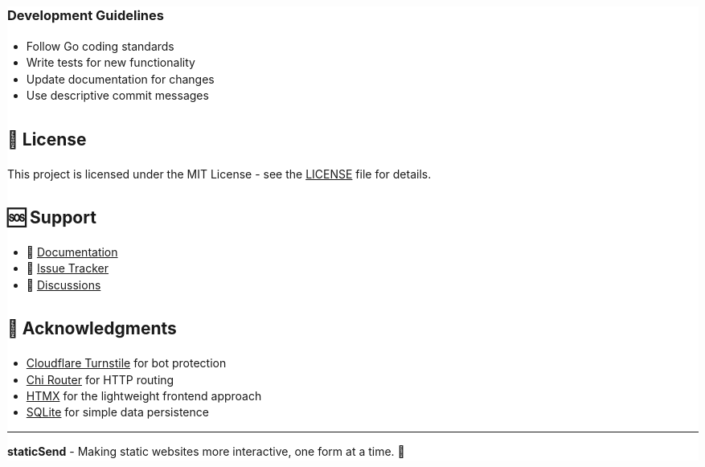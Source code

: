 ### Development Guidelines

- Follow Go coding standards
- Write tests for new functionality
- Update documentation for changes
- Use descriptive commit messages

## 📄 License

This project is licensed under the MIT License - see the [LICENSE](LICENSE) file for details.

## 🆘 Support

- 📖 [Documentation](https://github.com/CaffeinatedTech/staticsend/wiki)
- 🐛 [Issue Tracker](https://github.com/CaffeinatedTech/staticsend/issues)
- 💬 [Discussions](https://github.com/CaffeinatedTech/staticsend/discussions)

## 🙏 Acknowledgments

- [Cloudflare Turnstile](https://www.cloudflare.com/products/turnstile/) for bot protection
- [Chi Router](https://github.com/go-chi/chi) for HTTP routing
- [HTMX](https://htmx.org/) for the lightweight frontend approach
- [SQLite](https://sqlite.org/) for simple data persistence

---

**staticSend** - Making static websites more interactive, one form at a time. 🚀
